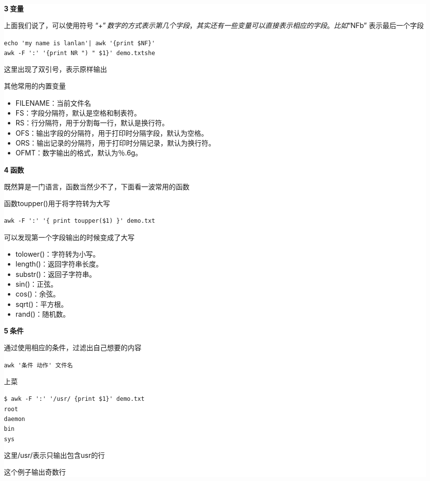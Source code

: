 **3 变量**

上面我们说了，可以使用符号 “$+” 数字的方式表示第几个字段，其实还有一些变量可以直接表示相应的字段。比如 “$NFb” 表示最后一个字段

```shell
echo 'my name is lanlan'| awk '{print $NF}'
awk -F ':' '{print NR ") " $1}' demo.txtshe
```

这里出现了双引号，表示原样输出

其他常用的内置变量

- FILENAME：当前文件名
- FS：字段分隔符，默认是空格和制表符。
- RS：行分隔符，用于分割每一行，默认是换行符。
- OFS：输出字段的分隔符，用于打印时分隔字段，默认为空格。
- ORS：输出记录的分隔符，用于打印时分隔记录，默认为换行符。
- OFMT：数字输出的格式，默认为％.6g。

**4 函数**

既然算是一门语言，函数当然少不了，下面看一波常用的函数

函数toupper()用于将字符转为大写

```shell
awk -F ':' '{ print toupper($1) }' demo.txt
```

可以发现第一个字段输出的时候变成了大写

- tolower()：字符转为小写。
- length()：返回字符串长度。
- substr()：返回子字符串。
- sin()：正弦。
- cos()：余弦。
- sqrt()：平方根。
- rand()：随机数。

**5 条件**

通过使用相应的条件，过滤出自己想要的内容

```shell
awk '条件 动作' 文件名
```

上菜

```shell
$ awk -F ':' '/usr/ {print $1}' demo.txt
root
daemon
bin
sys
```

这里/usr/表示只输出包含usr的行

这个例子输出奇数行

